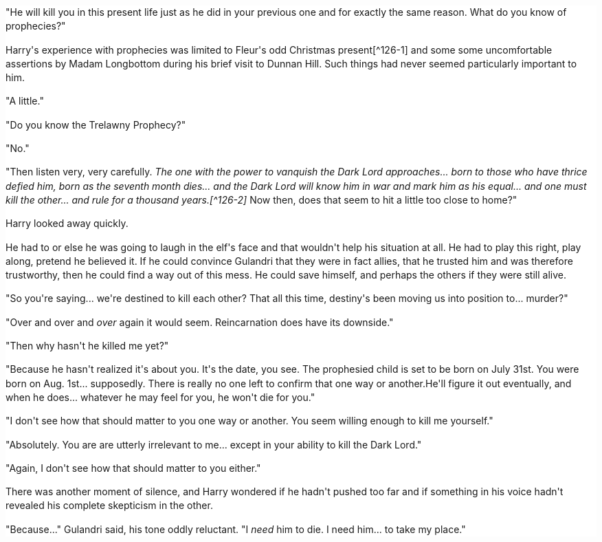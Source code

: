 "He will kill you in this present life just as he did in your previous
one and for exactly the same reason. What do you know of prophecies?"

Harry's experience with prophecies was limited to Fleur's odd Christmas
present[^126-1] and some some uncomfortable assertions by Madam Longbottom
during his brief visit to Dunnan Hill. Such things had never seemed
particularly important to him.

"A little."

"Do you know the Trelawny Prophecy?"

"No."

"Then listen very, very carefully. *The one with the power to vanquish
the Dark Lord approaches... born to those who have thrice defied him,
born as the seventh month dies... and the Dark Lord will know him in war
and mark him as his equal... and one must kill the other... and rule for
a thousand years.[^126-2]* Now then, does that seem to hit a little too close
to home?"

Harry looked away quickly.

He had to or else he was going to laugh in the elf's face and that
wouldn't help his situation at all. He had to play this right, play
along, pretend he believed it. If he could convince Gulandri that they
were in fact allies, that he trusted him and was therefore trustworthy,
then he could find a way out of this mess. He could save himself, and
perhaps the others if they were still alive.

"So you're saying... we're destined to kill each other? That all this
time, destiny's been moving us into position to... murder?"

"Over and over and *over* again it would seem. Reincarnation does have
its downside."

"Then why hasn't he killed me yet?"

"Because he hasn't realized it's about you. It's the date, you see. The
prophesied child is set to be born on July 31st. You were born on Aug.
1st... supposedly. There is really no one left to confirm that one way
or another.He'll figure it out eventually, and when he does... whatever
he may feel for you, he won't die for you."

"I don't see how that should matter to you one way or another. You seem
willing enough to kill me yourself."

"Absolutely. You are are utterly irrelevant to me... except in your
ability to kill the Dark Lord."

"Again, I don't see how that should matter to you either."

There was another moment of silence, and Harry wondered if he hadn't
pushed too far and if something in his voice hadn't revealed his
complete skepticism in the other.

"Because..." Gulandri said, his tone oddly reluctant. "I *need* him to
die. I need him... to take my place."
